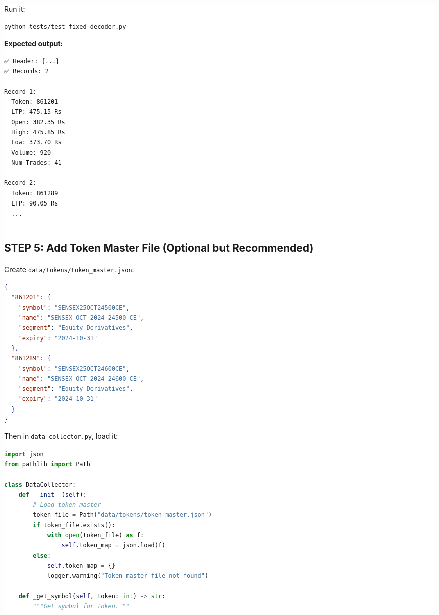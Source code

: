 Run it:
```bash
python tests/test_fixed_decoder.py
```

**Expected output:**
```
✅ Header: {...}
✅ Records: 2

Record 1:
  Token: 861201
  LTP: 475.15 Rs
  Open: 382.35 Rs
  High: 475.85 Rs
  Low: 373.70 Rs
  Volume: 920
  Num Trades: 41

Record 2:
  Token: 861289
  LTP: 90.05 Rs
  ...
```

---

## STEP 5: Add Token Master File (Optional but Recommended)

Create `data/tokens/token_master.json`:

```json
{
  "861201": {
    "symbol": "SENSEX25OCT24500CE",
    "name": "SENSEX OCT 2024 24500 CE",
    "segment": "Equity Derivatives",
    "expiry": "2024-10-31"
  },
  "861289": {
    "symbol": "SENSEX25OCT24600CE",
    "name": "SENSEX OCT 2024 24600 CE",
    "segment": "Equity Derivatives",
    "expiry": "2024-10-31"
  }
}
```

Then in `data_collector.py`, load it:

```python
import json
from pathlib import Path

class DataCollector:
    def __init__(self):
        # Load token master
        token_file = Path("data/tokens/token_master.json")
        if token_file.exists():
            with open(token_file) as f:
                self.token_map = json.load(f)
        else:
            self.token_map = {}
            logger.warning("Token master file not found")
    
    def _get_symbol(self, token: int) -> str:
        """Get symbol for token."""
```